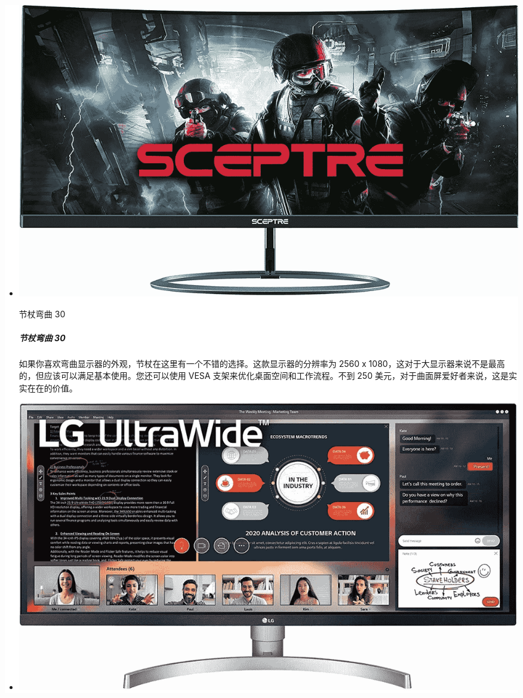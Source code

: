 *   <picture>![If you like the look of a curved monitor, Sceptre has a nice option here. This monitor features a 2560 x 1080 resolution, which isn't the highest for a large display, but should work for basic use. You can also use a VESA mount to optimize your desk space and workflow. At under $250, this is solid value for curved screen enthusiasts.](img/f2ddd773bea2b7b0e65f3c667f5aca7a.png)</picture>

    节杖弯曲 30

    ##### 节杖弯曲 30

    如果你喜欢弯曲显示器的外观，节杖在这里有一个不错的选择。这款显示器的分辨率为 2560 x 1080，这对于大显示器来说不是最高的，但应该可以满足基本使用。您还可以使用 VESA 支架来优化桌面空间和工作流程。不到 250 美元，对于曲面屏爱好者来说，这是实实在在的价值。

*   <picture>![LG’s 34 inch UltraWide monitor is a great pick if you want a relatively affordable ultrawide display. With a Full HD display and AMD FreeSync, you should be able to make the most of LG’s impressive display. This 34 inch LG monitor is HDR10 ready with Maxx Audio speakers in the bottom bezel.](img/eb519e9fad44ac205aae354ee3e642bc.png)</picture>

